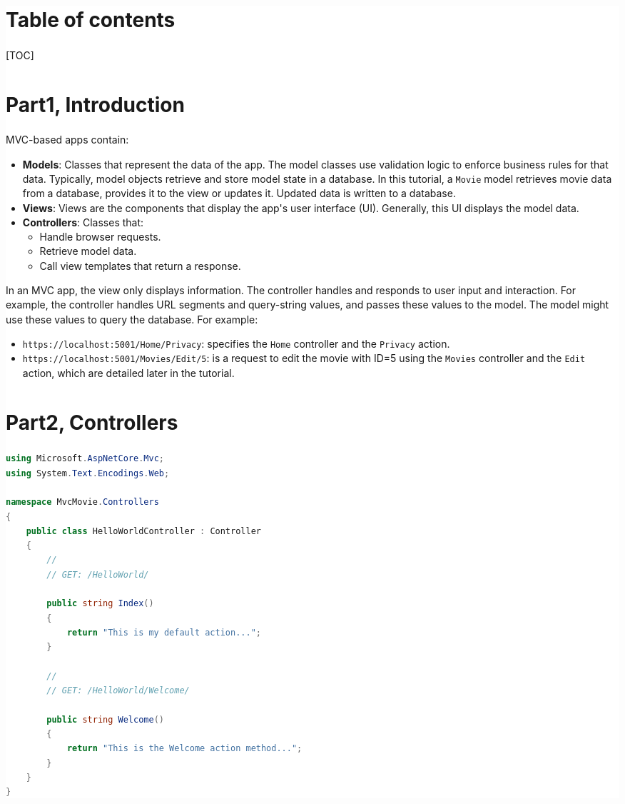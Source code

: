 # Table of contents

[TOC]

# Part1, Introduction

MVC-based apps contain:

- **Models**: Classes that represent the data of the app. The model classes use validation logic to enforce business rules for that data. Typically, model objects retrieve and store model state in a database. In this tutorial, a `Movie` model retrieves movie data from a database, provides it to the view or updates it. Updated data is written to a database.
- **Views**: Views are the components that display the app's user interface (UI). Generally, this UI displays the model data.
- **Controllers**: Classes that:
  - Handle browser requests.
  - Retrieve model data.
  - Call view templates that return a response.

In an MVC app, the view only displays information. The controller handles and responds to user input and interaction. For example, the controller handles URL segments and query-string values, and passes these values to the model. The model might use these values to query the database. For example:

- `https://localhost:5001/Home/Privacy`: specifies the `Home` controller and the `Privacy` action.
- `https://localhost:5001/Movies/Edit/5`: is a request to edit the movie with ID=5 using the `Movies` controller and the `Edit` action, which are detailed later in the tutorial.

# Part2, Controllers 

```c#
using Microsoft.AspNetCore.Mvc;
using System.Text.Encodings.Web;

namespace MvcMovie.Controllers
{
    public class HelloWorldController : Controller
    {
        // 
        // GET: /HelloWorld/

        public string Index()
        {
            return "This is my default action...";
        }

        // 
        // GET: /HelloWorld/Welcome/ 

        public string Welcome()
        {
            return "This is the Welcome action method...";
        }
    }
}
```
